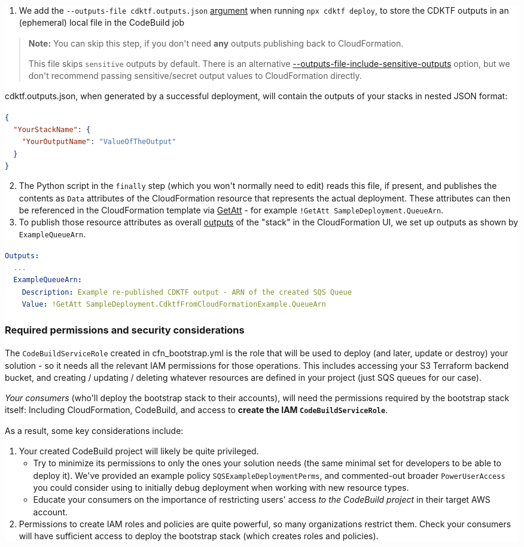 1. We add the `--outputs-file cdktf.outputs.json` [argument](https://developer.hashicorp.com/terraform/cdktf/cli-reference/commands#deploy) when running `npx cdktf deploy`, to store the CDKTF outputs in an (ephemeral) local file in the CodeBuild job

> **Note:** You can skip this step, if you don't need **any** outputs publishing back to CloudFormation.
>
> This file skips `sensitive` outputs by default. There is an alternative [--outputs-file-include-sensitive-outputs](https://developer.hashicorp.com/terraform/cdktf/cli-reference/commands#deploy) option, but we don't recommend passing sensitive/secret output values to CloudFormation directly.

cdktf.outputs.json, when generated by a successful deployment, will contain the outputs of your stacks in nested JSON format:

```json
{
  "YourStackName": {
    "YourOutputName": "ValueOfTheOutput"
  }
}
```

2. The Python script in the `finally` step (which you won't normally need to edit) reads this file, if present, and publishes the contents as `Data` attributes of the CloudFormation resource that represents the actual deployment. These attributes can then be referenced in the CloudFormation template via [GetAtt](https://docs.aws.amazon.com/AWSCloudFormation/latest/TemplateReference/intrinsic-function-reference-getatt.html) - for example `!GetAtt SampleDeployment.QueueArn`.
4. To publish those resource attributes as overall [outputs](https://docs.aws.amazon.com/AWSCloudFormation/latest/UserGuide/outputs-section-structure.html) of the "stack" in the CloudFormation UI, we set up outputs as shown by `ExampleQueueArn`.

```yaml title="cfn_bootstrap.yml"
Outputs:
  ...
  ExampleQueueArn:
    Description: Example re-published CDKTF output - ARN of the created SQS Queue
    Value: !GetAtt SampleDeployment.CdktfFromCloudFormationExample.QueueArn
```


### Required permissions and security considerations

The `CodeBuildServiceRole` created in cfn_bootstrap.yml is the role that will be used to deploy (and later, update or destroy) your solution - so it needs all the relevant IAM permissions for those operations. This includes accessing your S3 Terraform backend bucket, and creating / updating / deleting whatever resources are defined in your project (just SQS queues for our case).

*Your consumers* (who'll deploy the bootstrap stack to their accounts), will need the permissions required by the bootstrap stack itself: Including CloudFormation, CodeBuild, and access to **create the IAM `CodeBuildServiceRole`**.

As a result, some key considerations include:

1. Your created CodeBuild project will likely be quite privileged.
    - Try to minimize its permissions to only the ones your solution needs (the same minimal set for developers to be able to deploy it). We've provided an example policy `SQSExampleDeploymentPerms`, and commented-out broader `PowerUserAccess` you could consider using to initially debug deployment when working with new resource types.
    - Educate your consumers on the importance of restricting users' access *to the CodeBuild project* in their target AWS account.
2. Permissions to create IAM roles and policies are quite powerful, so many organizations restrict them. Check your consumers will have sufficient access to deploy the bootstrap stack (which creates roles and policies).
